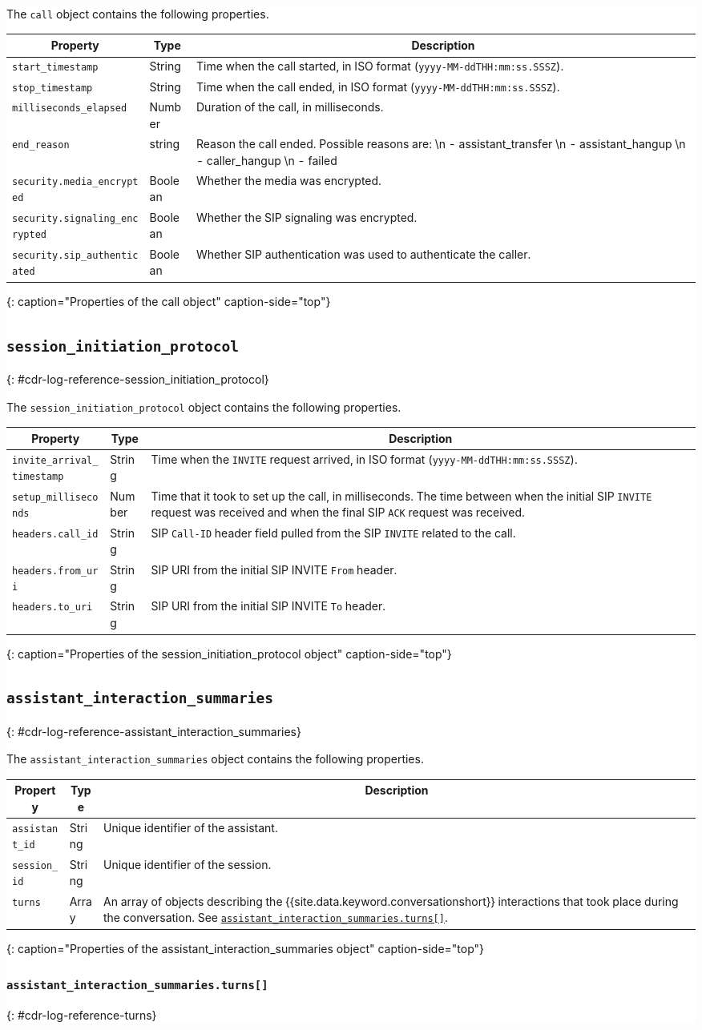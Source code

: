 The `call` object contains the following properties.

| Property         | Type | Description |
|------------------|------|-------------|
| `start_timestamp`| String | Time when the call started, in ISO format (`yyyy-MM-ddTHH:mm:ss.SSSZ`). |
| `stop_timestamp` | String | Time when the call ended, in ISO format (`yyyy-MM-ddTHH:mm:ss.SSSZ`). |
| `milliseconds_elapsed` | Number| Duration of the call, in milliseconds. |
| `end_reason`     | string | Reason the call ended. Possible reasons are: \n - assistant_transfer \n - assistant_hangup \n - caller_hangup \n - failed |
| `security.media_encrypted` | Boolean | Whether the media was encrypted. |
| `security.signaling_encrypted` | Boolean| Whether the SIP signaling was encrypted. |
| `security.sip_authenticated` | Boolean | Whether SIP authentication was used to authenticate the caller. |
{: caption="Properties of the call object" caption-side="top"}

## `session_initiation_protocol`
{: #cdr-log-reference-session_initiation_protocol}

The `session_initiation_protocol` object contains the following properties.

| Property             | Type  | Description |
|----------------------|-------|-------------|
| `invite_arrival_timestamp` | String | Time when the `INVITE` request arrived, in ISO format (`yyyy-MM-ddTHH:mm:ss.SSSZ`). |
| `setup_milliseconds` | Number | Time that it took to set up the call, in milliseconds. The time between when the initial SIP `INVITE` request was received and when the final SIP `ACK` request was received. |
| `headers.call_id`    | String | SIP `Call-ID` header field pulled from the SIP `INVITE` related to the call. |
| `headers.from_uri`   | String | SIP URI from the initial SIP INVITE `From` header. |
| `headers.to_uri`     | String | SIP URI from the initial SIP INVITE `To` header. |
{: caption="Properties of the session_initiation_protocol object" caption-side="top"}

## `assistant_interaction_summaries`
{: #cdr-log-reference-assistant_interaction_summaries}

The `assistant_interaction_summaries` object contains the following properties.

| Property       | Type   | Description |
|----------------|--------|-------------|
| `assistant_id` | String | Unique identifier of the assistant. |
| `session_id`   | String | Unique identifier of the session. |
| `turns`        | Array  | An array of objects describing the {{site.data.keyword.conversationshort}} interactions that took place during the conversation. See [`assistant_interaction_summaries.turns[]`](#cdr-log-reference-turns). |
{: caption="Properties of the assistant_interaction_summaries object" caption-side="top"}

### `assistant_interaction_summaries.turns[]`
{: #cdr-log-reference-turns}
